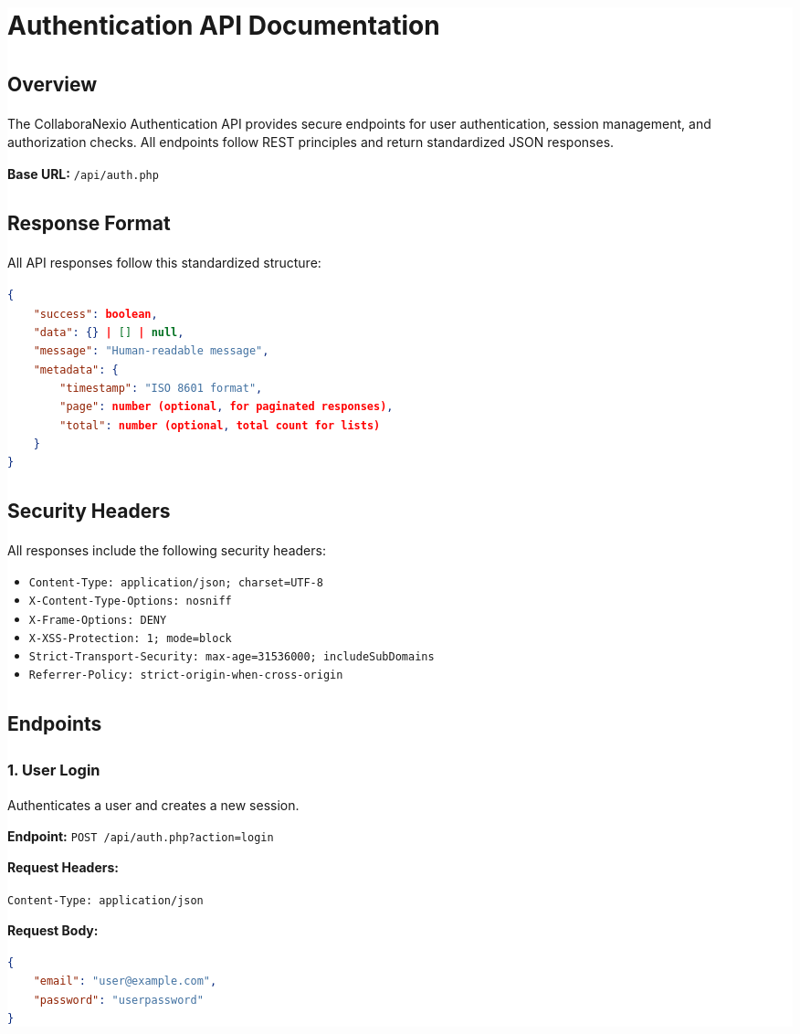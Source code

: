 # Authentication API Documentation

## Overview

The CollaboraNexio Authentication API provides secure endpoints for user authentication, session management, and authorization checks. All endpoints follow REST principles and return standardized JSON responses.

**Base URL:** `/api/auth.php`

## Response Format

All API responses follow this standardized structure:

```json
{
    "success": boolean,
    "data": {} | [] | null,
    "message": "Human-readable message",
    "metadata": {
        "timestamp": "ISO 8601 format",
        "page": number (optional, for paginated responses),
        "total": number (optional, total count for lists)
    }
}
```

## Security Headers

All responses include the following security headers:

- `Content-Type: application/json; charset=UTF-8`
- `X-Content-Type-Options: nosniff`
- `X-Frame-Options: DENY`
- `X-XSS-Protection: 1; mode=block`
- `Strict-Transport-Security: max-age=31536000; includeSubDomains`
- `Referrer-Policy: strict-origin-when-cross-origin`

## Endpoints

### 1. User Login

Authenticates a user and creates a new session.

**Endpoint:** `POST /api/auth.php?action=login`

**Request Headers:**
```
Content-Type: application/json
```

**Request Body:**
```json
{
    "email": "user@example.com",
    "password": "userpassword"
}
```
